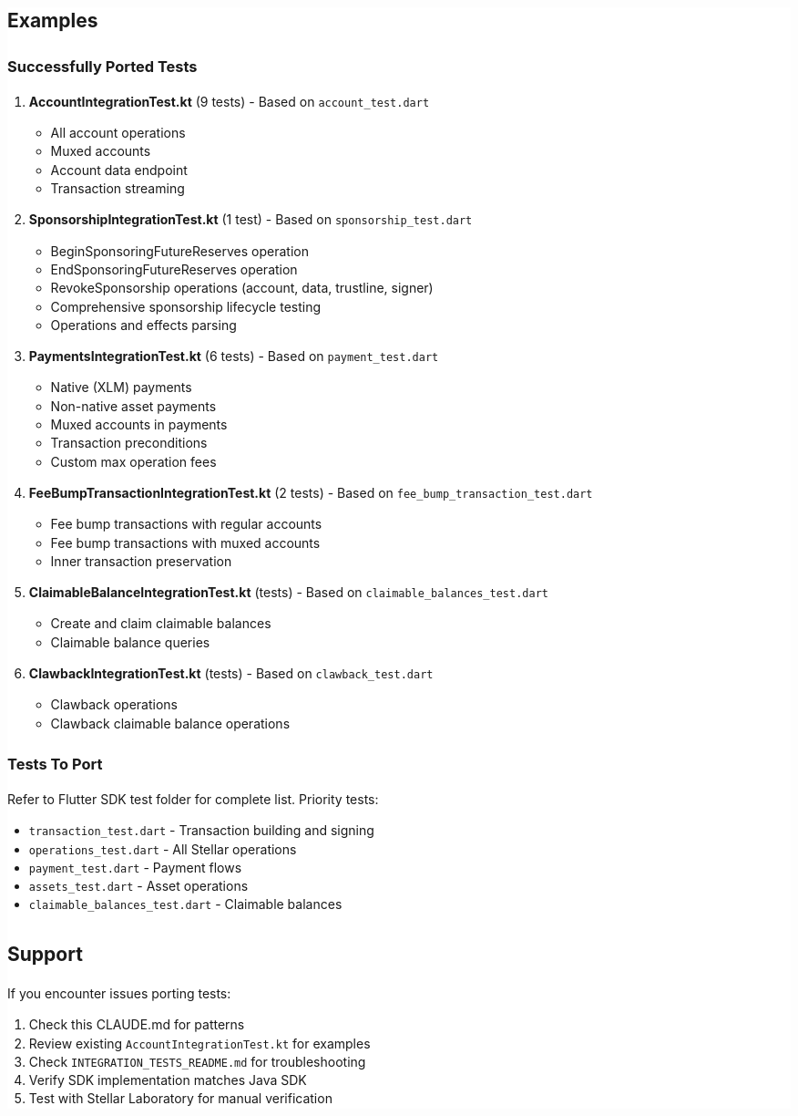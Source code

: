 ## Examples

### Successfully Ported Tests

1. **AccountIntegrationTest.kt** (9 tests) - Based on `account_test.dart`
   - All account operations
   - Muxed accounts
   - Account data endpoint
   - Transaction streaming

2. **SponsorshipIntegrationTest.kt** (1 test) - Based on `sponsorship_test.dart`
   - BeginSponsoringFutureReserves operation
   - EndSponsoringFutureReserves operation
   - RevokeSponsorship operations (account, data, trustline, signer)
   - Comprehensive sponsorship lifecycle testing
   - Operations and effects parsing

3. **PaymentsIntegrationTest.kt** (6 tests) - Based on `payment_test.dart`
   - Native (XLM) payments
   - Non-native asset payments
   - Muxed accounts in payments
   - Transaction preconditions
   - Custom max operation fees

4. **FeeBumpTransactionIntegrationTest.kt** (2 tests) - Based on `fee_bump_transaction_test.dart`
   - Fee bump transactions with regular accounts
   - Fee bump transactions with muxed accounts
   - Inner transaction preservation

5. **ClaimableBalanceIntegrationTest.kt** (tests) - Based on `claimable_balances_test.dart`
   - Create and claim claimable balances
   - Claimable balance queries

6. **ClawbackIntegrationTest.kt** (tests) - Based on `clawback_test.dart`
   - Clawback operations
   - Clawback claimable balance operations

### Tests To Port

Refer to Flutter SDK test folder for complete list. Priority tests:
- `transaction_test.dart` - Transaction building and signing
- `operations_test.dart` - All Stellar operations
- `payment_test.dart` - Payment flows
- `assets_test.dart` - Asset operations
- `claimable_balances_test.dart` - Claimable balances

## Support

If you encounter issues porting tests:
1. Check this CLAUDE.md for patterns
2. Review existing `AccountIntegrationTest.kt` for examples
3. Check `INTEGRATION_TESTS_README.md` for troubleshooting
4. Verify SDK implementation matches Java SDK
5. Test with Stellar Laboratory for manual verification
